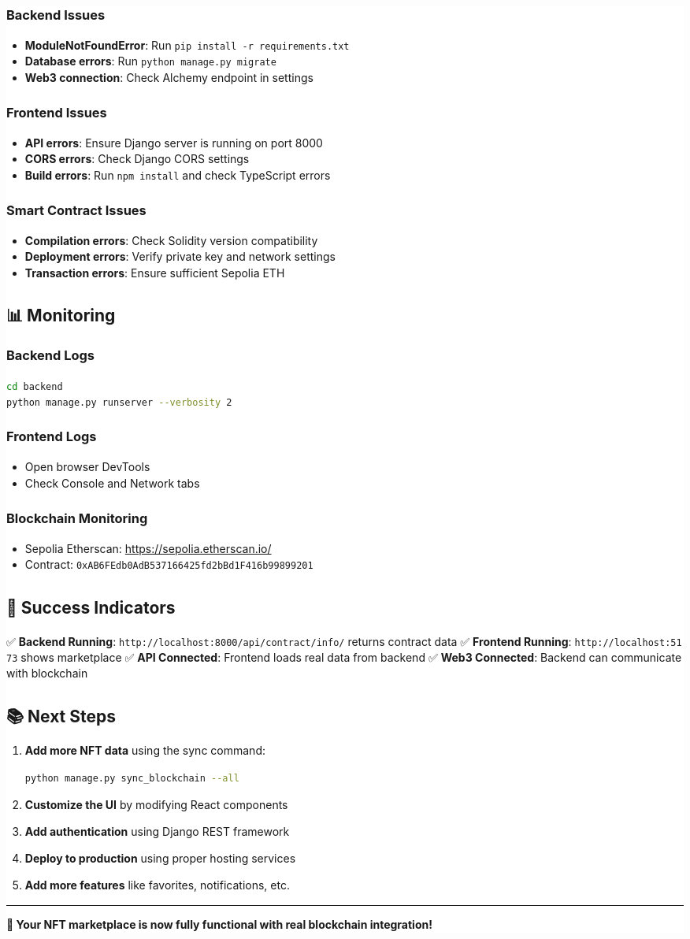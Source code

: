 ### **Backend Issues**
- **ModuleNotFoundError**: Run `pip install -r requirements.txt`
- **Database errors**: Run `python manage.py migrate`
- **Web3 connection**: Check Alchemy endpoint in settings

### **Frontend Issues**
- **API errors**: Ensure Django server is running on port 8000
- **CORS errors**: Check Django CORS settings
- **Build errors**: Run `npm install` and check TypeScript errors

### **Smart Contract Issues**
- **Compilation errors**: Check Solidity version compatibility
- **Deployment errors**: Verify private key and network settings
- **Transaction errors**: Ensure sufficient Sepolia ETH

## 📊 **Monitoring**

### **Backend Logs**
```bash
cd backend
python manage.py runserver --verbosity 2
```

### **Frontend Logs**
- Open browser DevTools
- Check Console and Network tabs

### **Blockchain Monitoring**
- Sepolia Etherscan: https://sepolia.etherscan.io/
- Contract: `0xAB6FEdb0AdB537166425fd2bBd1F416b99899201`

## 🎉 **Success Indicators**

✅ **Backend Running**: `http://localhost:8000/api/contract/info/` returns contract data
✅ **Frontend Running**: `http://localhost:5173` shows marketplace
✅ **API Connected**: Frontend loads real data from backend
✅ **Web3 Connected**: Backend can communicate with blockchain

## 📚 **Next Steps**

1. **Add more NFT data** using the sync command:
   ```bash
   python manage.py sync_blockchain --all
   ```

2. **Customize the UI** by modifying React components

3. **Add authentication** using Django REST framework

4. **Deploy to production** using proper hosting services

5. **Add more features** like favorites, notifications, etc.

---

**🎯 Your NFT marketplace is now fully functional with real blockchain integration!** 